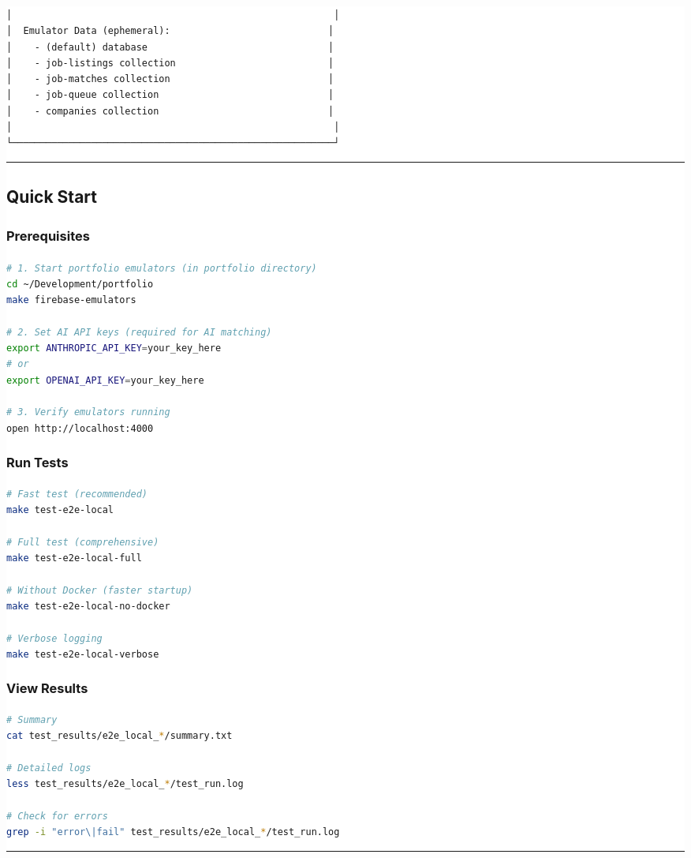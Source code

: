 ```
│                                                         │
│  Emulator Data (ephemeral):                            │
│    - (default) database                                │
│    - job-listings collection                           │
│    - job-matches collection                            │
│    - job-queue collection                              │
│    - companies collection                              │
│                                                         │
└─────────────────────────────────────────────────────────┘
```

---

## Quick Start

### Prerequisites
```bash
# 1. Start portfolio emulators (in portfolio directory)
cd ~/Development/portfolio
make firebase-emulators

# 2. Set AI API keys (required for AI matching)
export ANTHROPIC_API_KEY=your_key_here
# or
export OPENAI_API_KEY=your_key_here

# 3. Verify emulators running
open http://localhost:4000
```

### Run Tests
```bash
# Fast test (recommended)
make test-e2e-local

# Full test (comprehensive)
make test-e2e-local-full

# Without Docker (faster startup)
make test-e2e-local-no-docker

# Verbose logging
make test-e2e-local-verbose
```

### View Results
```bash
# Summary
cat test_results/e2e_local_*/summary.txt

# Detailed logs
less test_results/e2e_local_*/test_run.log

# Check for errors
grep -i "error\|fail" test_results/e2e_local_*/test_run.log
```

---
